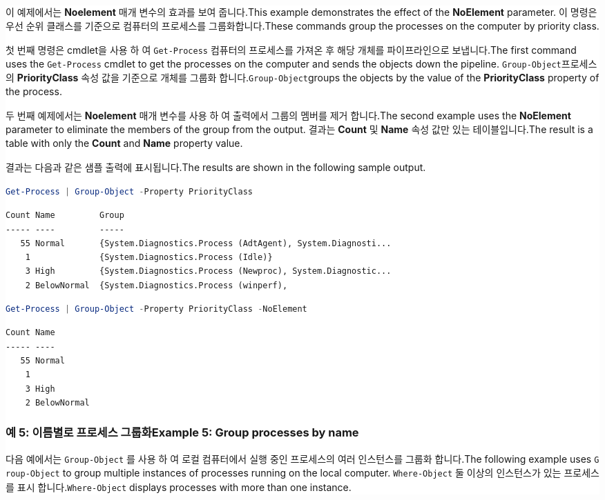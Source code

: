 <span data-ttu-id="c3c5a-129">이 예제에서는 **Noelement** 매개 변수의 효과를 보여 줍니다.</span><span class="sxs-lookup"><span data-stu-id="c3c5a-129">This example demonstrates the effect of the **NoElement** parameter.</span></span> <span data-ttu-id="c3c5a-130">이 명령은 우선 순위 클래스를 기준으로 컴퓨터의 프로세스를 그룹화합니다.</span><span class="sxs-lookup"><span data-stu-id="c3c5a-130">These commands group the processes on the computer by priority class.</span></span>

<span data-ttu-id="c3c5a-131">첫 번째 명령은 cmdlet을 사용 하 여 `Get-Process` 컴퓨터의 프로세스를 가져온 후 해당 개체를 파이프라인으로 보냅니다.</span><span class="sxs-lookup"><span data-stu-id="c3c5a-131">The first command uses the `Get-Process` cmdlet to get the processes on the computer and sends the objects down the pipeline.</span></span> <span data-ttu-id="c3c5a-132">`Group-Object`프로세스의 **PriorityClass** 속성 값을 기준으로 개체를 그룹화 합니다.</span><span class="sxs-lookup"><span data-stu-id="c3c5a-132">`Group-Object`groups the objects by the value of the **PriorityClass** property of the process.</span></span>

<span data-ttu-id="c3c5a-133">두 번째 예제에서는 **Noelement** 매개 변수를 사용 하 여 출력에서 그룹의 멤버를 제거 합니다.</span><span class="sxs-lookup"><span data-stu-id="c3c5a-133">The second example uses the **NoElement** parameter to eliminate the members of the group from the output.</span></span> <span data-ttu-id="c3c5a-134">결과는 **Count** 및 **Name** 속성 값만 있는 테이블입니다.</span><span class="sxs-lookup"><span data-stu-id="c3c5a-134">The result is a table with only the **Count** and **Name** property value.</span></span>

<span data-ttu-id="c3c5a-135">결과는 다음과 같은 샘플 출력에 표시됩니다.</span><span class="sxs-lookup"><span data-stu-id="c3c5a-135">The results are shown in the following sample output.</span></span>

```powershell
Get-Process | Group-Object -Property PriorityClass
```

```Output
Count Name         Group
----- ----         -----
   55 Normal       {System.Diagnostics.Process (AdtAgent), System.Diagnosti...
    1              {System.Diagnostics.Process (Idle)}
    3 High         {System.Diagnostics.Process (Newproc), System.Diagnostic...
    2 BelowNormal  {System.Diagnostics.Process (winperf),
```

```powershell
Get-Process | Group-Object -Property PriorityClass -NoElement
```

```Output
Count Name
----- ----
   55 Normal
    1
    3 High
    2 BelowNormal
```

### <span data-ttu-id="c3c5a-136">예 5: 이름별로 프로세스 그룹화</span><span class="sxs-lookup"><span data-stu-id="c3c5a-136">Example 5: Group processes by name</span></span>

<span data-ttu-id="c3c5a-137">다음 예에서는 `Group-Object` 를 사용 하 여 로컬 컴퓨터에서 실행 중인 프로세스의 여러 인스턴스를 그룹화 합니다.</span><span class="sxs-lookup"><span data-stu-id="c3c5a-137">The following example uses `Group-Object` to group multiple instances of processes running on the local computer.</span></span> <span data-ttu-id="c3c5a-138">`Where-Object` 둘 이상의 인스턴스가 있는 프로세스를 표시 합니다.</span><span class="sxs-lookup"><span data-stu-id="c3c5a-138">`Where-Object` displays processes with more than one instance.</span></span>
